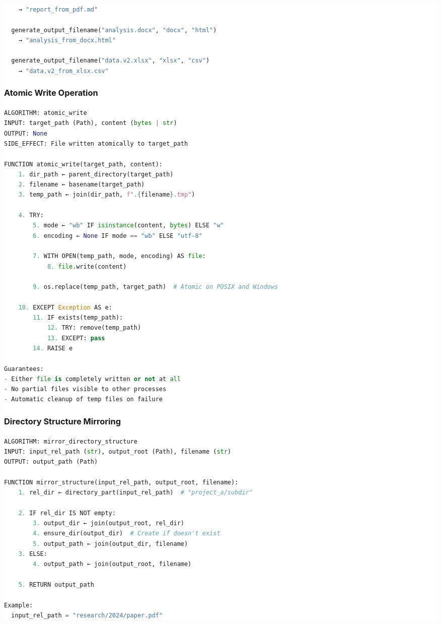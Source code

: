 ```python
    → "report_from_pdf.md"
  
  generate_output_filename("analysis.docx", "docx", "html")
    → "analysis_from_docx.html"
  
  generate_output_filename("data.v2.xlsx", "xlsx", "csv")
    → "data.v2_from_xlsx.csv"
```

### Atomic Write Operation

```python
ALGORITHM: atomic_write
INPUT: target_path (Path), content (bytes | str)
OUTPUT: None
SIDE_EFFECT: File written atomically to target_path

FUNCTION atomic_write(target_path, content):
    1. dir_path ← parent_directory(target_path)
    2. filename ← basename(target_path)
    3. temp_path ← join(dir_path, f".{filename}.tmp")
    
    4. TRY:
        5. mode ← "wb" IF isinstance(content, bytes) ELSE "w"
        6. encoding ← None IF mode == "wb" ELSE "utf-8"
        
        7. WITH OPEN(temp_path, mode, encoding) AS file:
            8. file.write(content)
        
        9. os.replace(temp_path, target_path)  # Atomic on POSIX and Windows
        
    10. EXCEPT Exception AS e:
        11. IF exists(temp_path):
            12. TRY: remove(temp_path)
            13. EXCEPT: pass
        14. RAISE e

Guarantees:
- Either file is completely written or not at all
- No partial files visible to other processes
- Automatic cleanup of temp files on failure
```

### Directory Structure Mirroring

```python
ALGORITHM: mirror_directory_structure
INPUT: input_rel_path (str), output_root (Path), filename (str)
OUTPUT: output_path (Path)

FUNCTION mirror_structure(input_rel_path, output_root, filename):
    1. rel_dir ← directory_part(input_rel_path)  # "project_a/subdir"
    
    2. IF rel_dir IS NOT empty:
        3. output_dir ← join(output_root, rel_dir)
        4. ensure_dir(output_dir)  # Create if doesn't exist
        5. output_path ← join(output_dir, filename)
    3. ELSE:
        4. output_path ← join(output_root, filename)
    
    5. RETURN output_path

Example:
  input_rel_path = "research/2024/paper.pdf"
```